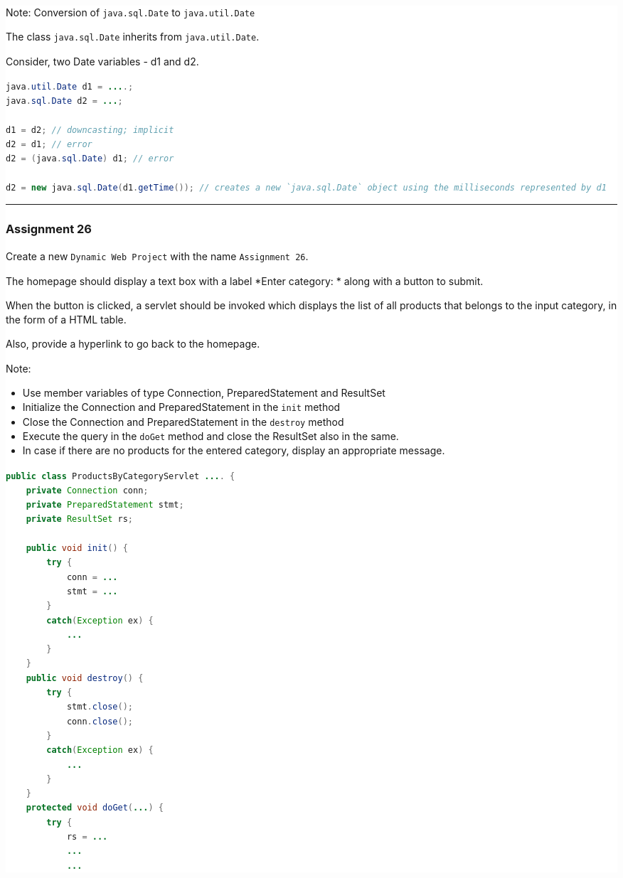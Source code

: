Note: Conversion of `java.sql.Date` to `java.util.Date`

The class `java.sql.Date` inherits from `java.util.Date`. 

Consider, two Date variables - d1 and d2.

```java
java.util.Date d1 = ....;
java.sql.Date d2 = ...;

d1 = d2; // downcasting; implicit
d2 = d1; // error
d2 = (java.sql.Date) d1; // error

d2 = new java.sql.Date(d1.getTime()); // creates a new `java.sql.Date` object using the milliseconds represented by d1
```

---

### Assignment 26

Create a new `Dynamic Web Project` with the name `Assignment 26`.

The homepage should display a text box with a label *Enter category: * along with a button to submit.

When the button is clicked, a servlet should be invoked which displays the list of all products that belongs to the input category, in the form of a HTML table.

Also, provide a hyperlink to go back to the homepage.

Note:

* Use member variables of type Connection, PreparedStatement and ResultSet
* Initialize the Connection and PreparedStatement in the `init` method
* Close the Connection and PreparedStatement in the `destroy` method
* Execute the query in the `doGet` method and close the ResultSet also in the same.
* In case if there are no products for the entered category, display an appropriate message.

```java
public class ProductsByCategoryServlet .... {
	private Connection conn;
	private PreparedStatement stmt;
	private ResultSet rs;

	public void init() {
		try {
			conn = ...
			stmt = ...
		}
		catch(Exception ex) {
			...
		}
	}
	public void destroy() {
		try {
			stmt.close();
			conn.close();
		}
		catch(Exception ex) {
			...
		}
	}
	protected void doGet(...) {
		try {
			rs = ...
			...
			...
```